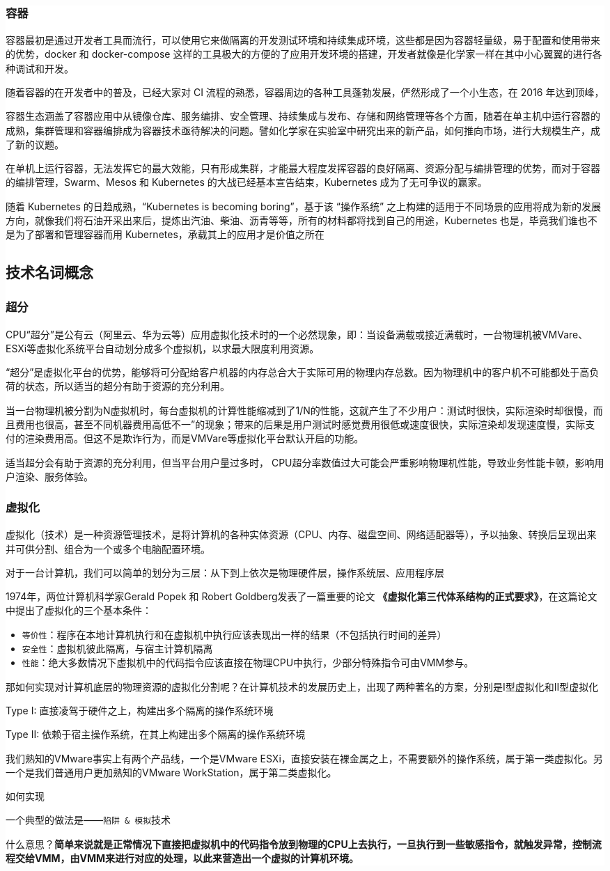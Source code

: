 

### 容器

容器最初是通过开发者工具而流行，可以使用它来做隔离的开发测试环境和持续集成环境，这些都是因为容器轻量级，易于配置和使用带来的优势，docker 和 docker-compose 这样的工具极大的方便的了应用开发环境的搭建，开发者就像是化学家一样在其中小心翼翼的进行各种调试和开发。

随着容器的在开发者中的普及，已经大家对 CI 流程的熟悉，容器周边的各种工具蓬勃发展，俨然形成了一个小生态，在 2016 年达到顶峰，

容器生态涵盖了容器应用中从镜像仓库、服务编排、安全管理、持续集成与发布、存储和网络管理等各个方面，随着在单主机中运行容器的成熟，集群管理和容器编排成为容器技术亟待解决的问题。譬如化学家在实验室中研究出来的新产品，如何推向市场，进行大规模生产，成了新的议题。

在单机上运行容器，无法发挥它的最大效能，只有形成集群，才能最大程度发挥容器的良好隔离、资源分配与编排管理的优势，而对于容器的编排管理，Swarm、Mesos 和 Kubernetes 的大战已经基本宣告结束，Kubernetes 成为了无可争议的赢家。

随着 Kubernetes 的日趋成熟，“Kubernetes is becoming boring”，基于该 “操作系统” 之上构建的适用于不同场景的应用将成为新的发展方向，就像我们将石油开采出来后，提炼出汽油、柴油、沥青等等，所有的材料都将找到自己的用途，Kubernetes 也是，毕竟我们谁也不是为了部署和管理容器而用 Kubernetes，承载其上的应用才是价值之所在



## 技术名词概念

### 超分

CPU“超分”是公有云（阿里云、华为云等）应用虚拟化技术时的一个必然现象，即：当设备满载或接近满载时，一台物理机被VMVare、ESXi等虚拟化系统平台自动划分成多个虚拟机，以求最大限度利用资源。

“超分”是虚拟化平台的优势，能够将可分配给客户机器的内存总合大于实际可用的物理内存总数。因为物理机中的客户机不可能都处于高负荷的状态，所以适当的超分有助于资源的充分利用。

当一台物理机被分割为N虚拟机时，每台虚拟机的计算性能缩减到了1/N的性能，这就产生了不少用户：测试时很快，实际渲染时却很慢，而且费用也很高，甚至不同机器费用高低不一”的现象；带来的后果是用户测试时感觉费用很低或速度很快，实际渲染却发现速度慢，实际支付的渲染费用高。但这不是欺诈行为，而是VMVare等虚拟化平台默认开启的功能。

 适当超分会有助于资源的充分利用，但当平台用户量过多时， CPU超分率数值过大可能会严重影响物理机性能，导致业务性能卡顿，影响用户渲染、服务体验。



### 虚拟化

虚拟化（技术）是一种资源管理技术，是将计算机的各种实体资源（CPU、内存、磁盘空间、网络适配器等），予以抽象、转换后呈现出来并可供分割、组合为一个或多个电脑配置环境。

对于一台计算机，我们可以简单的划分为三层：从下到上依次是物理硬件层，操作系统层、应用程序层

1974年，两位计算机科学家Gerald Popek 和 Robert Goldberg发表了一篇重要的论文 **《虚拟化第三代体系结构的正式要求》**，在这篇论文中提出了虚拟化的三个基本条件：

- `等价性`：程序在本地计算机执行和在虚拟机中执行应该表现出一样的结果（不包括执行时间的差异）
- `安全性`：虚拟机彼此隔离，与宿主计算机隔离
- `性能`：绝大多数情况下虚拟机中的代码指令应该直接在物理CPU中执行，少部分特殊指令可由VMM参与。

那如何实现对计算机底层的物理资源的虚拟化分割呢？在计算机技术的发展历史上，出现了两种著名的方案，分别是I型虚拟化和II型虚拟化

Type I: 直接凌驾于硬件之上，构建出多个隔离的操作系统环境

Type II: 依赖于宿主操作系统，在其上构建出多个隔离的操作系统环境

我们熟知的VMware事实上有两个产品线，一个是VMware ESXi，直接安装在裸金属之上，不需要额外的操作系统，属于第一类虚拟化。另一个是我们普通用户更加熟知的VMware WorkStation，属于第二类虚拟化。

如何实现

一个典型的做法是——`陷阱 & 模拟`技术

什么意思？**简单来说就是正常情况下直接把虚拟机中的代码指令放到物理的CPU上去执行，一旦执行到一些敏感指令，就触发异常，控制流程交给VMM，由VMM来进行对应的处理，以此来营造出一个虚拟的计算机环境。**
